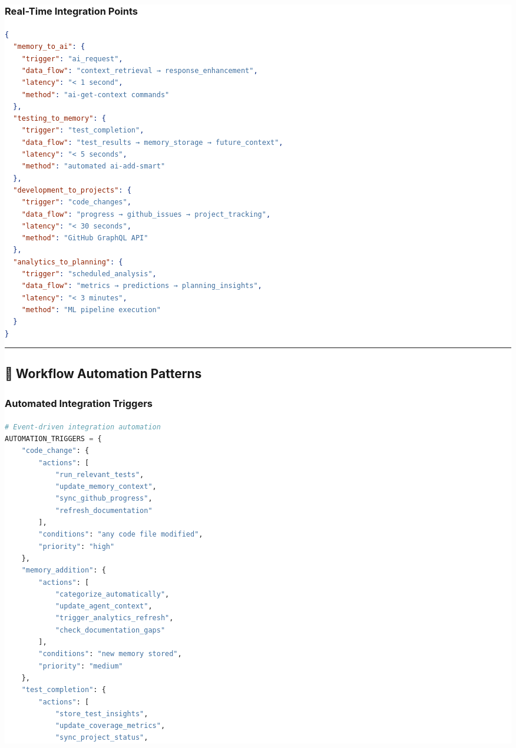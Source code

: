 ### **Real-Time Integration Points**
```json
{
  "memory_to_ai": {
    "trigger": "ai_request",
    "data_flow": "context_retrieval → response_enhancement",
    "latency": "< 1 second",
    "method": "ai-get-context commands"
  },
  "testing_to_memory": {
    "trigger": "test_completion",
    "data_flow": "test_results → memory_storage → future_context",
    "latency": "< 5 seconds",
    "method": "automated ai-add-smart"
  },
  "development_to_projects": {
    "trigger": "code_changes",
    "data_flow": "progress → github_issues → project_tracking",
    "latency": "< 30 seconds",
    "method": "GitHub GraphQL API"
  },
  "analytics_to_planning": {
    "trigger": "scheduled_analysis",
    "data_flow": "metrics → predictions → planning_insights",
    "latency": "< 3 minutes",
    "method": "ML pipeline execution"
  }
}
```

---

## 🎯 **Workflow Automation Patterns**

### **Automated Integration Triggers**
```python
# Event-driven integration automation
AUTOMATION_TRIGGERS = {
    "code_change": {
        "actions": [
            "run_relevant_tests",
            "update_memory_context",
            "sync_github_progress",
            "refresh_documentation"
        ],
        "conditions": "any code file modified",
        "priority": "high"
    },
    "memory_addition": {
        "actions": [
            "categorize_automatically",
            "update_agent_context",
            "trigger_analytics_refresh",
            "check_documentation_gaps"
        ],
        "conditions": "new memory stored",
        "priority": "medium"
    },
    "test_completion": {
        "actions": [
            "store_test_insights",
            "update_coverage_metrics",
            "sync_project_status",
```